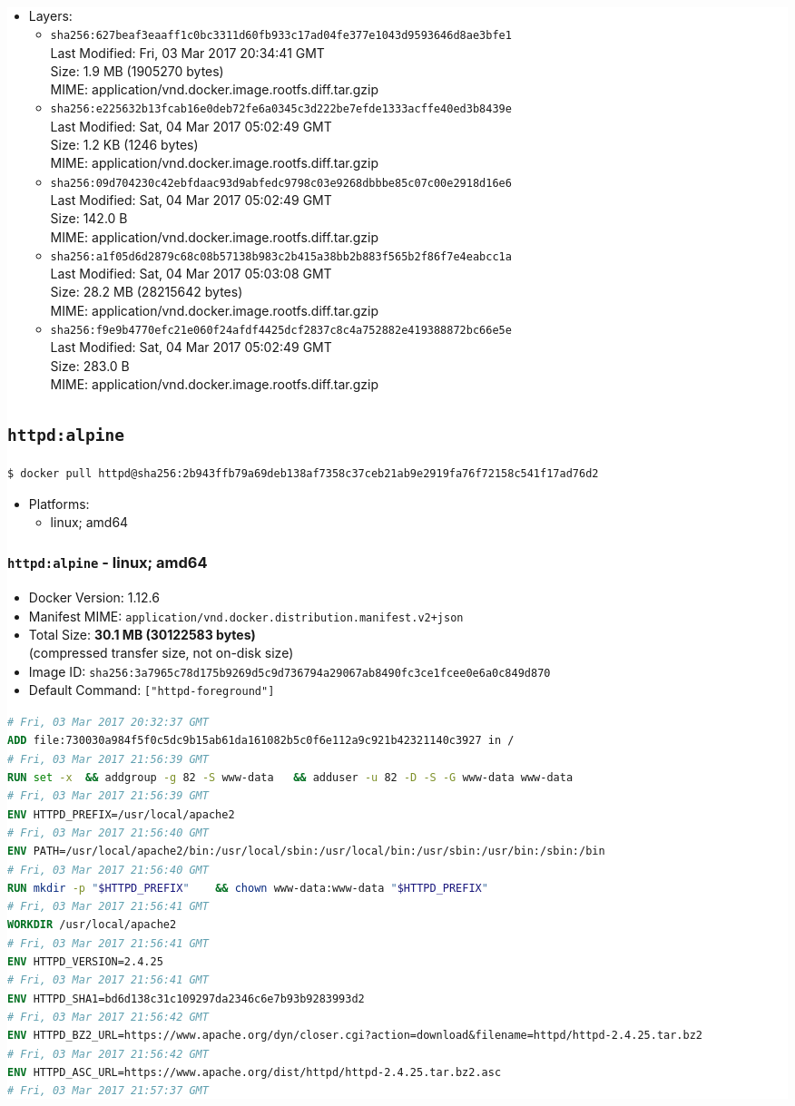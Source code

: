 -	Layers:
	-	`sha256:627beaf3eaaff1c0bc3311d60fb933c17ad04fe377e1043d9593646d8ae3bfe1`  
		Last Modified: Fri, 03 Mar 2017 20:34:41 GMT  
		Size: 1.9 MB (1905270 bytes)  
		MIME: application/vnd.docker.image.rootfs.diff.tar.gzip
	-	`sha256:e225632b13fcab16e0deb72fe6a0345c3d222be7efde1333acffe40ed3b8439e`  
		Last Modified: Sat, 04 Mar 2017 05:02:49 GMT  
		Size: 1.2 KB (1246 bytes)  
		MIME: application/vnd.docker.image.rootfs.diff.tar.gzip
	-	`sha256:09d704230c42ebfdaac93d9abfedc9798c03e9268dbbbe85c07c00e2918d16e6`  
		Last Modified: Sat, 04 Mar 2017 05:02:49 GMT  
		Size: 142.0 B  
		MIME: application/vnd.docker.image.rootfs.diff.tar.gzip
	-	`sha256:a1f05d6d2879c68c08b57138b983c2b415a38bb2b883f565b2f86f7e4eabcc1a`  
		Last Modified: Sat, 04 Mar 2017 05:03:08 GMT  
		Size: 28.2 MB (28215642 bytes)  
		MIME: application/vnd.docker.image.rootfs.diff.tar.gzip
	-	`sha256:f9e9b4770efc21e060f24afdf4425dcf2837c8c4a752882e419388872bc66e5e`  
		Last Modified: Sat, 04 Mar 2017 05:02:49 GMT  
		Size: 283.0 B  
		MIME: application/vnd.docker.image.rootfs.diff.tar.gzip

## `httpd:alpine`

```console
$ docker pull httpd@sha256:2b943ffb79a69deb138af7358c37ceb21ab9e2919fa76f72158c541f17ad76d2
```

-	Platforms:
	-	linux; amd64

### `httpd:alpine` - linux; amd64

-	Docker Version: 1.12.6
-	Manifest MIME: `application/vnd.docker.distribution.manifest.v2+json`
-	Total Size: **30.1 MB (30122583 bytes)**  
	(compressed transfer size, not on-disk size)
-	Image ID: `sha256:3a7965c78d175b9269d5c9d736794a29067ab8490fc3ce1fcee0e6a0c849d870`
-	Default Command: `["httpd-foreground"]`

```dockerfile
# Fri, 03 Mar 2017 20:32:37 GMT
ADD file:730030a984f5f0c5dc9b15ab61da161082b5c0f6e112a9c921b42321140c3927 in / 
# Fri, 03 Mar 2017 21:56:39 GMT
RUN set -x 	&& addgroup -g 82 -S www-data 	&& adduser -u 82 -D -S -G www-data www-data
# Fri, 03 Mar 2017 21:56:39 GMT
ENV HTTPD_PREFIX=/usr/local/apache2
# Fri, 03 Mar 2017 21:56:40 GMT
ENV PATH=/usr/local/apache2/bin:/usr/local/sbin:/usr/local/bin:/usr/sbin:/usr/bin:/sbin:/bin
# Fri, 03 Mar 2017 21:56:40 GMT
RUN mkdir -p "$HTTPD_PREFIX" 	&& chown www-data:www-data "$HTTPD_PREFIX"
# Fri, 03 Mar 2017 21:56:41 GMT
WORKDIR /usr/local/apache2
# Fri, 03 Mar 2017 21:56:41 GMT
ENV HTTPD_VERSION=2.4.25
# Fri, 03 Mar 2017 21:56:41 GMT
ENV HTTPD_SHA1=bd6d138c31c109297da2346c6e7b93b9283993d2
# Fri, 03 Mar 2017 21:56:42 GMT
ENV HTTPD_BZ2_URL=https://www.apache.org/dyn/closer.cgi?action=download&filename=httpd/httpd-2.4.25.tar.bz2
# Fri, 03 Mar 2017 21:56:42 GMT
ENV HTTPD_ASC_URL=https://www.apache.org/dist/httpd/httpd-2.4.25.tar.bz2.asc
# Fri, 03 Mar 2017 21:57:37 GMT
```